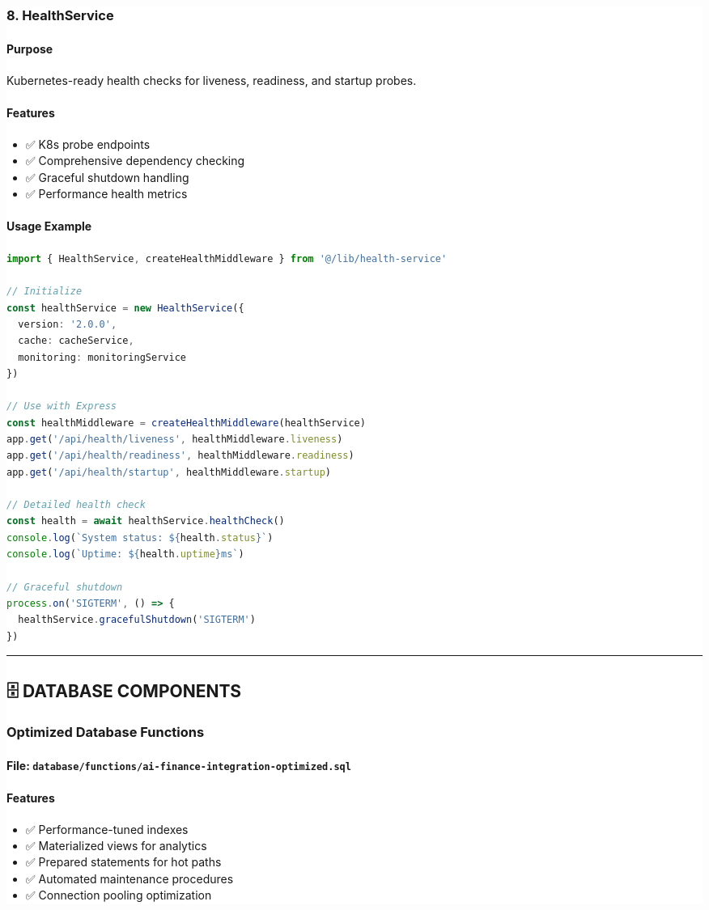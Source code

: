 ### **8. HealthService**

#### **Purpose**
Kubernetes-ready health checks for liveness, readiness, and startup probes.

#### **Features**
- ✅ K8s probe endpoints
- ✅ Comprehensive dependency checking
- ✅ Graceful shutdown handling
- ✅ Performance health metrics

#### **Usage Example**
```typescript
import { HealthService, createHealthMiddleware } from '@/lib/health-service'

// Initialize
const healthService = new HealthService({
  version: '2.0.0',
  cache: cacheService,
  monitoring: monitoringService
})

// Use with Express
const healthMiddleware = createHealthMiddleware(healthService)
app.get('/api/health/liveness', healthMiddleware.liveness)
app.get('/api/health/readiness', healthMiddleware.readiness)
app.get('/api/health/startup', healthMiddleware.startup)

// Detailed health check
const health = await healthService.healthCheck()
console.log(`System status: ${health.status}`)
console.log(`Uptime: ${health.uptime}ms`)

// Graceful shutdown
process.on('SIGTERM', () => {
  healthService.gracefulShutdown('SIGTERM')
})
```

---

## 🗄️ **DATABASE COMPONENTS**

### **Optimized Database Functions**

#### **File**: `database/functions/ai-finance-integration-optimized.sql`

#### **Features**
- ✅ Performance-tuned indexes
- ✅ Materialized views for analytics  
- ✅ Prepared statements for hot paths
- ✅ Automated maintenance procedures
- ✅ Connection pooling optimization
